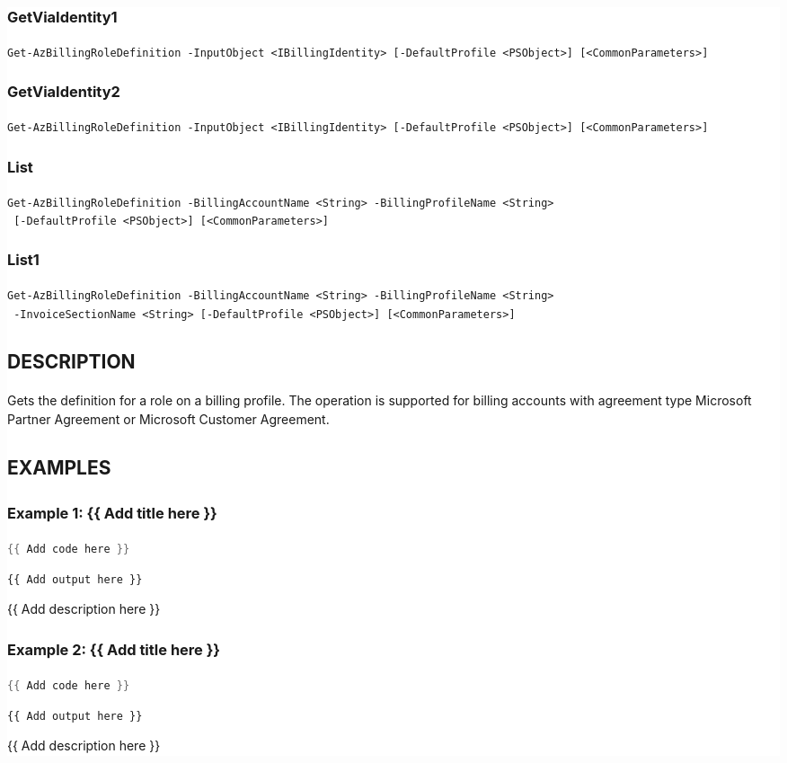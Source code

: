 ### GetViaIdentity1
```
Get-AzBillingRoleDefinition -InputObject <IBillingIdentity> [-DefaultProfile <PSObject>] [<CommonParameters>]
```

### GetViaIdentity2
```
Get-AzBillingRoleDefinition -InputObject <IBillingIdentity> [-DefaultProfile <PSObject>] [<CommonParameters>]
```

### List
```
Get-AzBillingRoleDefinition -BillingAccountName <String> -BillingProfileName <String>
 [-DefaultProfile <PSObject>] [<CommonParameters>]
```

### List1
```
Get-AzBillingRoleDefinition -BillingAccountName <String> -BillingProfileName <String>
 -InvoiceSectionName <String> [-DefaultProfile <PSObject>] [<CommonParameters>]
```

## DESCRIPTION
Gets the definition for a role on a billing profile.
The operation is supported for billing accounts with agreement type Microsoft Partner Agreement or Microsoft Customer Agreement.

## EXAMPLES

### Example 1: {{ Add title here }}
```powershell
{{ Add code here }}
```

```output
{{ Add output here }}
```

{{ Add description here }}

### Example 2: {{ Add title here }}
```powershell
{{ Add code here }}
```

```output
{{ Add output here }}
```

{{ Add description here }}
